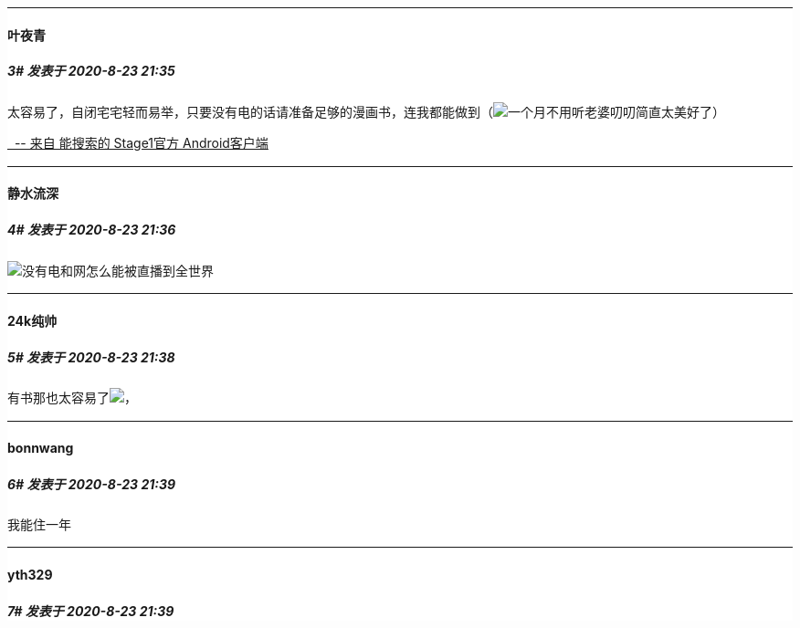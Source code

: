 *****

####  叶夜青  
##### 3#       发表于 2020-8-23 21:35




太容易了，自闭宅宅轻而易举，只要没有电的话请准备足够的漫画书，连我都能做到（<img src="https://static.saraba1st.com/image/smiley/face2017/067.png" referrerpolicy="no-referrer">一个月不用听老婆叨叨简直太美好了）

[  -- 来自 能搜索的 Stage1官方 Android客户端](https://www.coolapk.com/apk/140634)







*****

####  静水流深  
##### 4#       发表于 2020-8-23 21:36



<img src="https://static.saraba1st.com/image/smiley/face2017/001.png" referrerpolicy="no-referrer">没有电和网怎么能被直播到全世界







*****

####  24k纯帅  
##### 5#       发表于 2020-8-23 21:38




有书那也太容易了<img src="https://static.saraba1st.com/image/smiley/face2017/067.png" referrerpolicy="no-referrer">，







*****

####  bonnwang  
##### 6#       发表于 2020-8-23 21:39




我能住一年







*****

####  yth329  
##### 7#       发表于 2020-8-23 21:39
